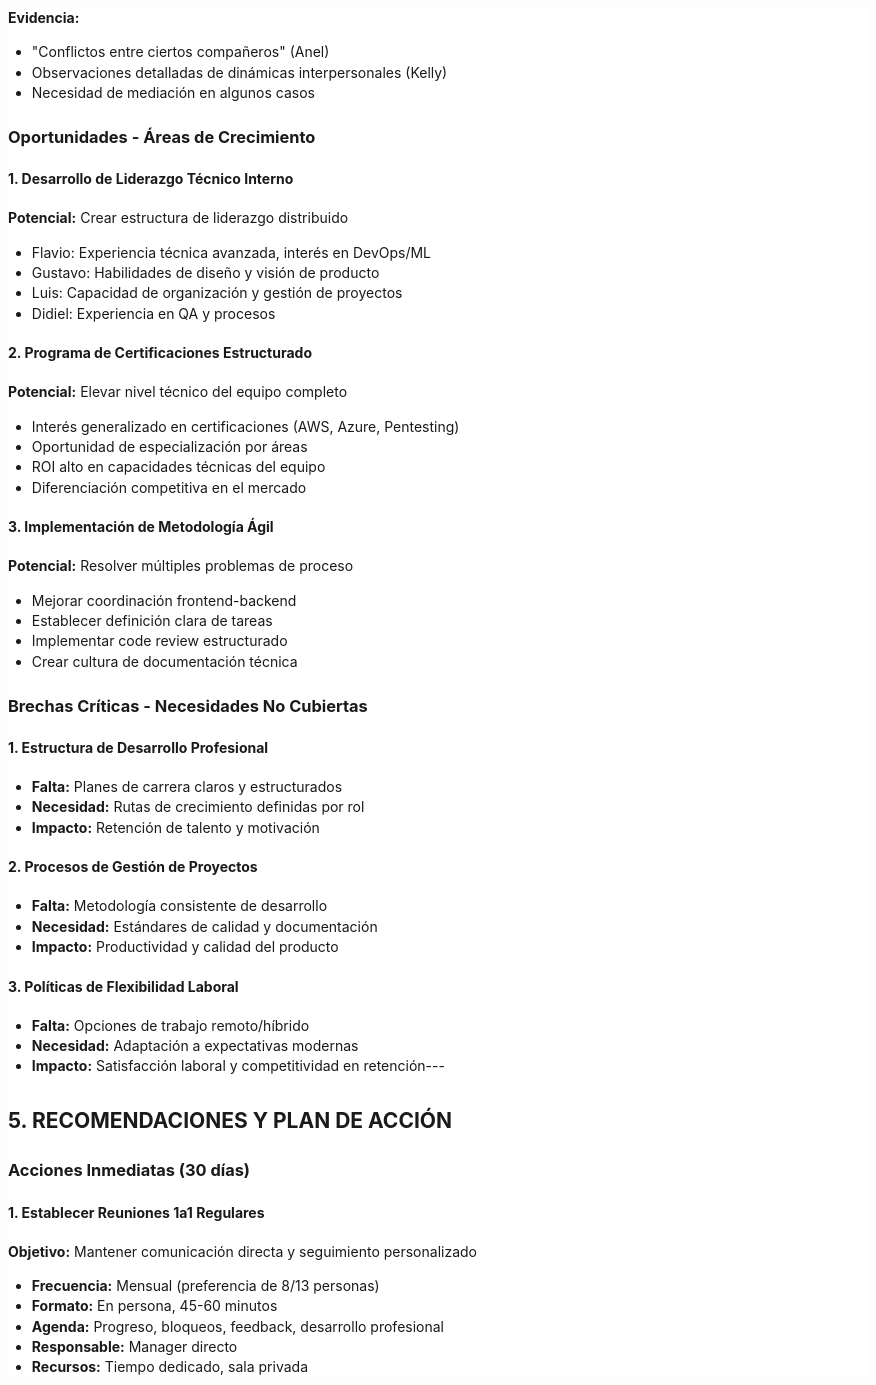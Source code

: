 **Evidencia:**
- "Conflictos entre ciertos compañeros" (Anel)
- Observaciones detalladas de dinámicas interpersonales (Kelly)
- Necesidad de mediación en algunos casos

### **Oportunidades - Áreas de Crecimiento**

#### **1. Desarrollo de Liderazgo Técnico Interno**
**Potencial:** Crear estructura de liderazgo distribuido
- Flavio: Experiencia técnica avanzada, interés en DevOps/ML
- Gustavo: Habilidades de diseño y visión de producto
- Luis: Capacidad de organización y gestión de proyectos
- Didiel: Experiencia en QA y procesos

#### **2. Programa de Certificaciones Estructurado**
**Potencial:** Elevar nivel técnico del equipo completo
- Interés generalizado en certificaciones (AWS, Azure, Pentesting)
- Oportunidad de especialización por áreas
- ROI alto en capacidades técnicas del equipo
- Diferenciación competitiva en el mercado

#### **3. Implementación de Metodología Ágil**
**Potencial:** Resolver múltiples problemas de proceso
- Mejorar coordinación frontend-backend
- Establecer definición clara de tareas
- Implementar code review estructurado
- Crear cultura de documentación técnica

### **Brechas Críticas - Necesidades No Cubiertas**

#### **1. Estructura de Desarrollo Profesional**
- **Falta:** Planes de carrera claros y estructurados
- **Necesidad:** Rutas de crecimiento definidas por rol
- **Impacto:** Retención de talento y motivación

#### **2. Procesos de Gestión de Proyectos**
- **Falta:** Metodología consistente de desarrollo
- **Necesidad:** Estándares de calidad y documentación
- **Impacto:** Productividad y calidad del producto

#### **3. Políticas de Flexibilidad Laboral**
- **Falta:** Opciones de trabajo remoto/híbrido
- **Necesidad:** Adaptación a expectativas modernas
- **Impacto:** Satisfacción laboral y competitividad en retención---


## **5. RECOMENDACIONES Y PLAN DE ACCIÓN**

### **Acciones Inmediatas (30 días)**

#### **1. Establecer Reuniones 1a1 Regulares**
**Objetivo:** Mantener comunicación directa y seguimiento personalizado
- **Frecuencia:** Mensual (preferencia de 8/13 personas)
- **Formato:** En persona, 45-60 minutos
- **Agenda:** Progreso, bloqueos, feedback, desarrollo profesional
- **Responsable:** Manager directo
- **Recursos:** Tiempo dedicado, sala privada
